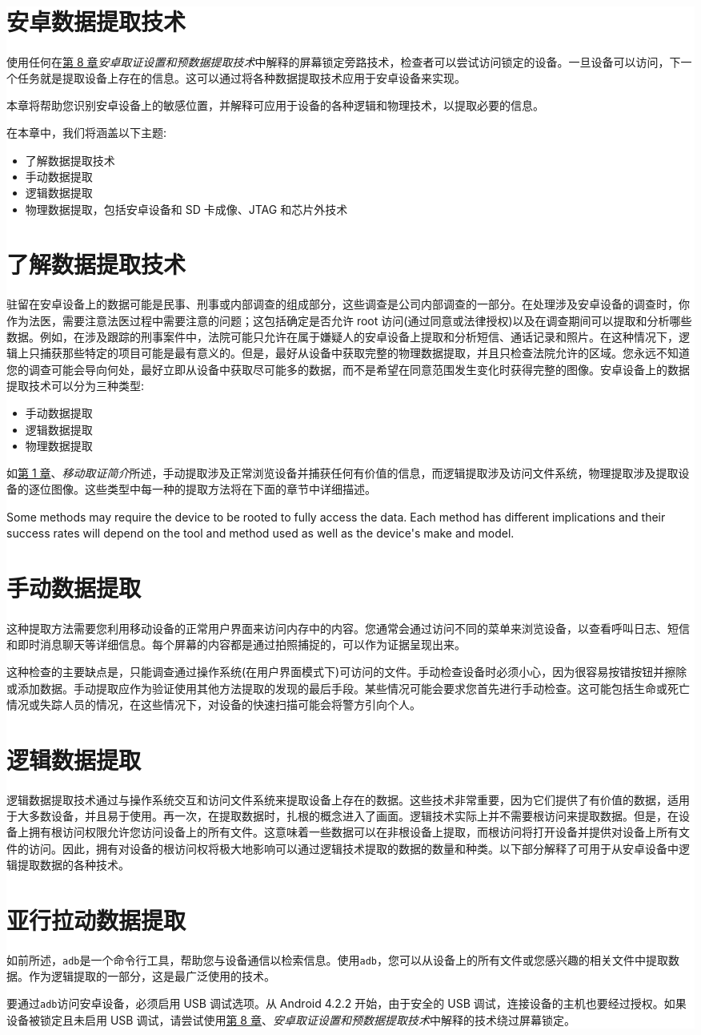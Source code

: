 # 安卓数据提取技术

使用任何在[第 8 章](08.html)*安卓取证设置和预数据提取技术*中解释的屏幕锁定旁路技术，检查者可以尝试访问锁定的设备。一旦设备可以访问，下一个任务就是提取设备上存在的信息。这可以通过将各种数据提取技术应用于安卓设备来实现。

本章将帮助您识别安卓设备上的敏感位置，并解释可应用于设备的各种逻辑和物理技术，以提取必要的信息。

在本章中，我们将涵盖以下主题:

*   了解数据提取技术
*   手动数据提取
*   逻辑数据提取
*   物理数据提取，包括安卓设备和 SD 卡成像、JTAG 和芯片外技术

# 了解数据提取技术

驻留在安卓设备上的数据可能是民事、刑事或内部调查的组成部分，这些调查是公司内部调查的一部分。在处理涉及安卓设备的调查时，你作为法医，需要注意法医过程中需要注意的问题；这包括确定是否允许 root 访问(通过同意或法律授权)以及在调查期间可以提取和分析哪些数据。例如，在涉及跟踪的刑事案件中，法院可能只允许在属于嫌疑人的安卓设备上提取和分析短信、通话记录和照片。在这种情况下，逻辑上只捕获那些特定的项目可能是最有意义的。但是，最好从设备中获取完整的物理数据提取，并且只检查法院允许的区域。您永远不知道您的调查可能会导向何处，最好立即从设备中获取尽可能多的数据，而不是希望在同意范围发生变化时获得完整的图像。安卓设备上的数据提取技术可以分为三种类型:

*   手动数据提取
*   逻辑数据提取
*   物理数据提取

如[第 1 章](#)、*移动取证简介*所述，手动提取涉及正常浏览设备并捕获任何有价值的信息，而逻辑提取涉及访问文件系统，物理提取涉及提取设备的逐位图像。这些类型中每一种的提取方法将在下面的章节中详细描述。

Some methods may require the device to be rooted to fully access the data. Each method has different implications and their success rates will depend on the tool and method used as well as the device's make and model.

# 手动数据提取

这种提取方法需要您利用移动设备的正常用户界面来访问内存中的内容。您通常会通过访问不同的菜单来浏览设备，以查看呼叫日志、短信和即时消息聊天等详细信息。每个屏幕的内容都是通过拍照捕捉的，可以作为证据呈现出来。

这种检查的主要缺点是，只能调查通过操作系统(在用户界面模式下)可访问的文件。手动检查设备时必须小心，因为很容易按错按钮并擦除或添加数据。手动提取应作为验证使用其他方法提取的发现的最后手段。某些情况可能会要求您首先进行手动检查。这可能包括生命或死亡情况或失踪人员的情况，在这些情况下，对设备的快速扫描可能会将警方引向个人。

# 逻辑数据提取

逻辑数据提取技术通过与操作系统交互和访问文件系统来提取设备上存在的数据。这些技术非常重要，因为它们提供了有价值的数据，适用于大多数设备，并且易于使用。再一次，在提取数据时，扎根的概念进入了画面。逻辑技术实际上并不需要根访问来提取数据。但是，在设备上拥有根访问权限允许您访问设备上的所有文件。这意味着一些数据可以在非根设备上提取，而根访问将打开设备并提供对设备上所有文件的访问。因此，拥有对设备的根访问权将极大地影响可以通过逻辑技术提取的数据的数量和种类。以下部分解释了可用于从安卓设备中逻辑提取数据的各种技术。

# 亚行拉动数据提取

如前所述，`adb`是一个命令行工具，帮助您与设备通信以检索信息。使用`adb`，您可以从设备上的所有文件或您感兴趣的相关文件中提取数据。作为逻辑提取的一部分，这是最广泛使用的技术。

要通过`adb`访问安卓设备，必须启用 USB 调试选项。从 Android 4.2.2 开始，由于安全的 USB 调试，连接设备的主机也要经过授权。如果设备被锁定且未启用 USB 调试，请尝试使用[第 8 章](08.html)、*安卓取证设置和预数据提取技术*中解释的技术绕过屏幕锁定。
